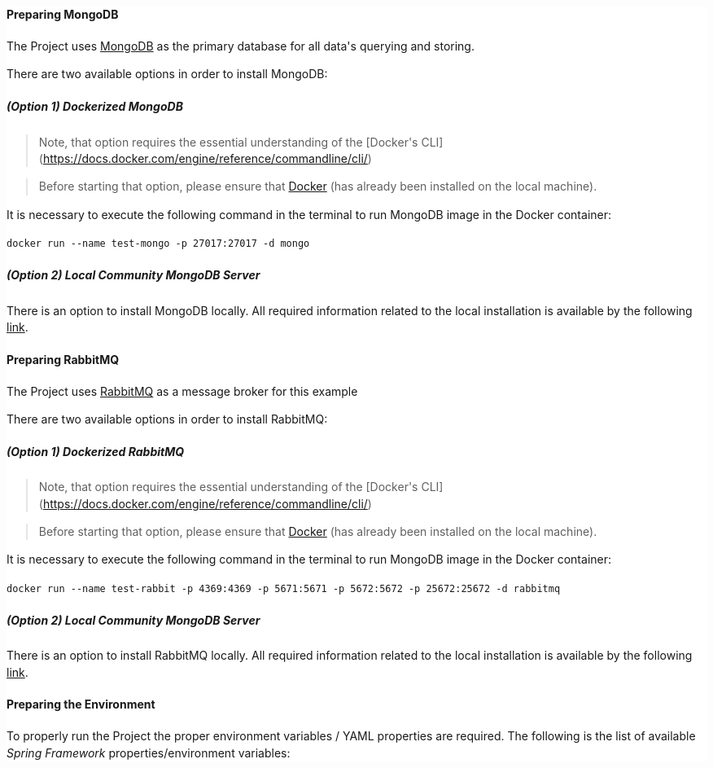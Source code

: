 #### Preparing MongoDB

The Project uses [MongoDB](https://www.mongodb.com/) as the primary database for all data's querying and storing.

There are two available options in order to install MongoDB: 

##### (Option 1) Dockerized MongoDB

> Note, that option requires the essential understanding of the [Docker's CLI] (https://docs.docker.com/engine/reference/commandline/cli/)

> Before starting that option, please ensure that [Docker](https://docs.docker.com/install/) (has already been installed on the local machine).

It is necessary to execute the following command in the terminal to run MongoDB image in the Docker container:  

``` SH
docker run --name test-mongo -p 27017:27017 -d mongo
```

##### (Option 2) Local Community MongoDB Server

There is an option to install MongoDB locally. All required information related to the local installation is available by the following [link](https://www.mongodb.com/download-center?jmp=nav#community).

#### Preparing RabbitMQ

The Project uses [RabbitMQ](https://www.rabbitmq.com/) as a message broker for this 
example 

There are two available options in order to install RabbitMQ: 

##### (Option 1) Dockerized RabbitMQ

> Note, that option requires the essential understanding of the [Docker's CLI] (https://docs.docker.com/engine/reference/commandline/cli/)

> Before starting that option, please ensure that [Docker](https://docs.docker.com/install/) (has already been installed on the local machine).

It is necessary to execute the following command in the terminal to run MongoDB image in the Docker container:  

``` SH
docker run --name test-rabbit -p 4369:4369 -p 5671:5671 -p 5672:5672 -p 25672:25672 -d rabbitmq
```

##### (Option 2) Local Community MongoDB Server

There is an option to install RabbitMQ locally. All required information related to the 
local installation is available by the following [link](http://www.rabbitmq.com/download.html).



#### Preparing the Environment

To properly run the Project the proper environment variables / YAML properties are required. The following is the list of available *Spring Framework* properties/environment variables: 
